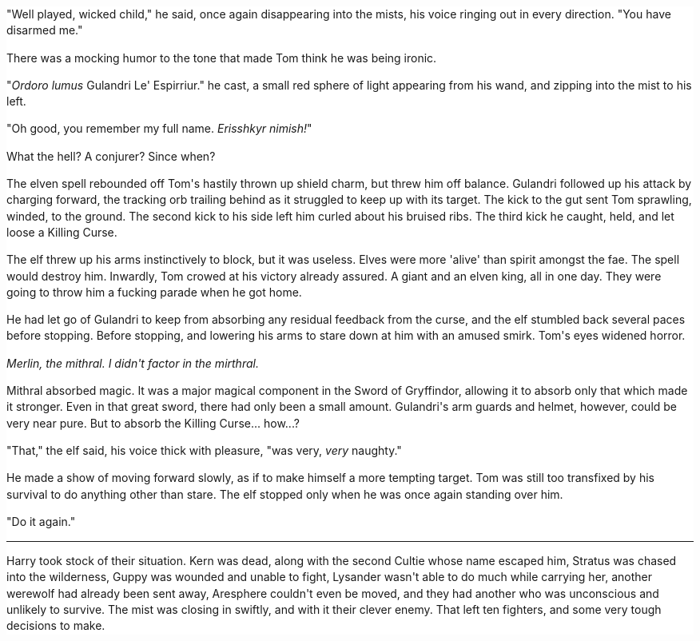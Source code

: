 "Well played, wicked child," he said, once again disappearing into the
mists, his voice ringing out in every direction. "You have disarmed me."

There was a mocking humor to the tone that made Tom think he was being
ironic.

"*Ordoro lumus* Gulandri Le' Espirriur." he cast, a small red sphere of
light appearing from his wand, and zipping into the mist to his left.

"Oh good, you remember my full name. *Erisshkyr nimish!*"

What the hell? A conjurer? Since when?

The elven spell rebounded off Tom's hastily thrown up shield charm, but
threw him off balance. Gulandri followed up his attack by charging
forward, the tracking orb trailing behind as it struggled to keep up
with its target. The kick to the gut sent Tom sprawling, winded, to the
ground. The second kick to his side left him curled about his bruised
ribs. The third kick he caught, held, and let loose a Killing Curse.

The elf threw up his arms instinctively to block, but it was useless.
Elves were more 'alive' than spirit amongst the fae. The spell would
destroy him. Inwardly, Tom crowed at his victory already assured. A
giant and an elven king, all in one day. They were going to throw him a
fucking parade when he got home.

He had let go of Gulandri to keep from absorbing any residual feedback
from the curse, and the elf stumbled back several paces before stopping.
Before stopping, and lowering his arms to stare down at him with an
amused smirk. Tom's eyes widened horror.

*Merlin, the mithral.* *I didn't factor in the mirthral.*

Mithral absorbed magic. It was a major magical component in the Sword of
Gryffindor, allowing it to absorb only that which made it stronger. Even
in that great sword, there had only been a small amount. Gulandri's arm
guards and helmet, however, could be very near pure. But to absorb the
Killing Curse... how...?

"That," the elf said, his voice thick with pleasure, "was very, *very*
naughty."

He made a show of moving forward slowly, as if to make himself a more
tempting target. Tom was still too transfixed by his survival to do
anything other than stare. The elf stopped only when he was once again
standing over him.

"Do it again."

---

Harry took stock of their situation. Kern was dead, along with the
second Cultie whose name escaped him, Stratus was chased into the
wilderness, Guppy was wounded and unable to fight, Lysander wasn't able
to do much while carrying her, another werewolf had already been sent
away, Aresphere couldn't even be moved, and they had another who was
unconscious and unlikely to survive. The mist was closing in swiftly,
and with it their clever enemy. That left ten fighters, and some very
tough decisions to make.
